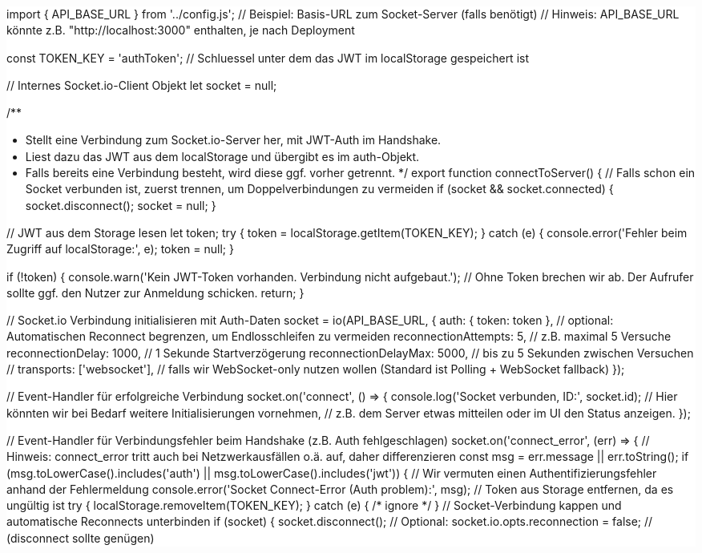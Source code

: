 import { API_BASE_URL } from '../config.js';  // Beispiel: Basis-URL zum Socket-Server (falls benötigt)
// Hinweis: API_BASE_URL könnte z.B. "http://localhost:3000" enthalten, je nach Deployment

const TOKEN_KEY = 'authToken';  // Schluessel unter dem das JWT im localStorage gespeichert ist

// Internes Socket.io-Client Objekt
let socket = null;

/**
 * Stellt eine Verbindung zum Socket.io-Server her, mit JWT-Auth im Handshake.
 * Liest dazu das JWT aus dem localStorage und übergibt es im auth-Objekt.
 * Falls bereits eine Verbindung besteht, wird diese ggf. vorher getrennt.
 */
export function connectToServer() {
  // Falls schon ein Socket verbunden ist, zuerst trennen, um Doppelverbindungen zu vermeiden
  if (socket && socket.connected) {
    socket.disconnect();
    socket = null;
  }

  // JWT aus dem Storage lesen
  let token;
  try {
    token = localStorage.getItem(TOKEN_KEY);
  } catch (e) {
    console.error('Fehler beim Zugriff auf localStorage:', e);
    token = null;
  }

  if (!token) {
    console.warn('Kein JWT-Token vorhanden. Verbindung nicht aufgebaut.');
    // Ohne Token brechen wir ab. Der Aufrufer sollte ggf. den Nutzer zur Anmeldung schicken.
    return;
  }

  // Socket.io Verbindung initialisieren mit Auth-Daten
  socket = io(API_BASE_URL, {
    auth: { token: token },
    // optional: Automatischen Reconnect begrenzen, um Endlosschleifen zu vermeiden
    reconnectionAttempts: 5,       // z.B. maximal 5 Versuche
    reconnectionDelay: 1000,       // 1 Sekunde Startverzögerung
    reconnectionDelayMax: 5000,    // bis zu 5 Sekunden zwischen Versuchen
    // transports: ['websocket'],  // falls wir WebSocket-only nutzen wollen (Standard ist Polling + WebSocket fallback)
  });

  // Event-Handler für erfolgreiche Verbindung
  socket.on('connect', () => {
    console.log('Socket verbunden, ID:', socket.id);
    // Hier könnten wir bei Bedarf weitere Initialisierungen vornehmen,
    // z.B. dem Server etwas mitteilen oder im UI den Status anzeigen.
  });

  // Event-Handler für Verbindungsfehler beim Handshake (z.B. Auth fehlgeschlagen)
  socket.on('connect_error', (err) => {
    // Hinweis: connect_error tritt auch bei Netzwerkausfällen o.ä. auf, daher differenzieren
    const msg = err.message || err.toString();
    if (msg.toLowerCase().includes('auth') || msg.toLowerCase().includes('jwt')) {
      // Wir vermuten einen Authentifizierungsfehler anhand der Fehlermeldung
      console.error('Socket Connect-Error (Auth problem):', msg);
      // Token aus Storage entfernen, da es ungültig ist
      try { localStorage.removeItem(TOKEN_KEY); } catch (e) { /* ignore */ }
      // Socket-Verbindung kappen und automatische Reconnects unterbinden
      if (socket) {
        socket.disconnect(); 
        // Optional: socket.io.opts.reconnection = false; // (disconnect sollte genügen)